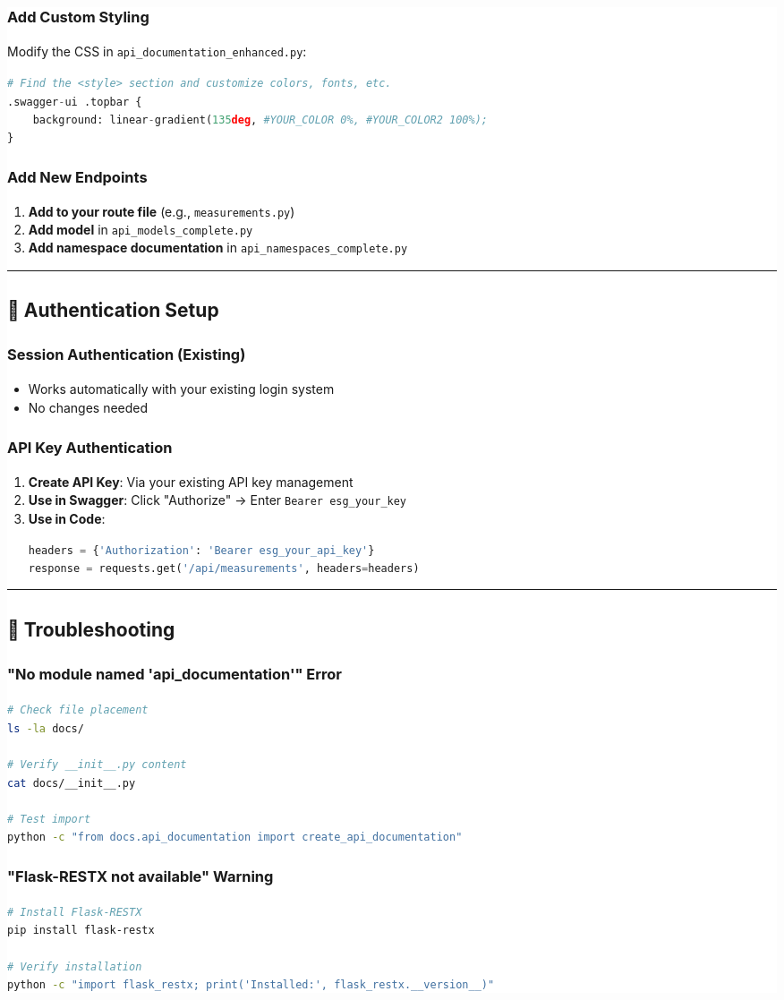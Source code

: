 ### **Add Custom Styling**
Modify the CSS in `api_documentation_enhanced.py`:
```python
# Find the <style> section and customize colors, fonts, etc.
.swagger-ui .topbar { 
    background: linear-gradient(135deg, #YOUR_COLOR 0%, #YOUR_COLOR2 100%);
}
```

### **Add New Endpoints**
1. **Add to your route file** (e.g., `measurements.py`)
2. **Add model** in `api_models_complete.py`
3. **Add namespace documentation** in `api_namespaces_complete.py`

---

## 🔐 **Authentication Setup**

### **Session Authentication (Existing)**
- Works automatically with your existing login system
- No changes needed

### **API Key Authentication**
1. **Create API Key**: Via your existing API key management
2. **Use in Swagger**: Click "Authorize" → Enter `Bearer esg_your_key`
3. **Use in Code**:
   ```python
   headers = {'Authorization': 'Bearer esg_your_api_key'}
   response = requests.get('/api/measurements', headers=headers)
   ```

---

## 🚨 **Troubleshooting**

### **"No module named 'api_documentation'" Error**
```bash
# Check file placement
ls -la docs/

# Verify __init__.py content
cat docs/__init__.py

# Test import
python -c "from docs.api_documentation import create_api_documentation"
```

### **"Flask-RESTX not available" Warning**
```bash
# Install Flask-RESTX
pip install flask-restx

# Verify installation
python -c "import flask_restx; print('Installed:', flask_restx.__version__)"
```
